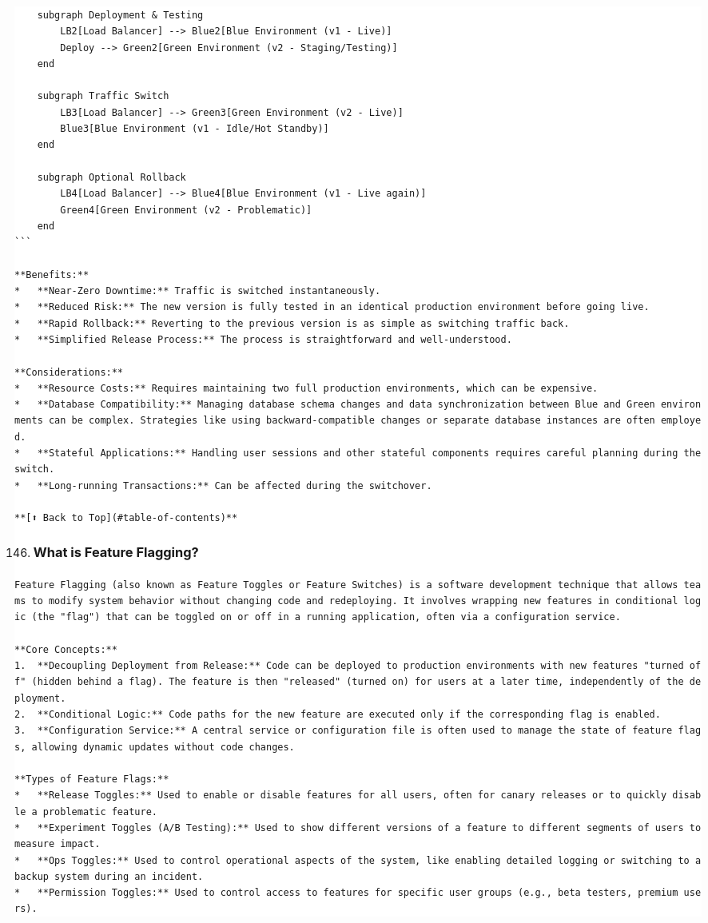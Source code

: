         subgraph Deployment & Testing
            LB2[Load Balancer] --> Blue2[Blue Environment (v1 - Live)]
            Deploy --> Green2[Green Environment (v2 - Staging/Testing)]
        end

        subgraph Traffic Switch
            LB3[Load Balancer] --> Green3[Green Environment (v2 - Live)]
            Blue3[Blue Environment (v1 - Idle/Hot Standby)]
        end

        subgraph Optional Rollback
            LB4[Load Balancer] --> Blue4[Blue Environment (v1 - Live again)]
            Green4[Green Environment (v2 - Problematic)]
        end
    ```

    **Benefits:**
    *   **Near-Zero Downtime:** Traffic is switched instantaneously.
    *   **Reduced Risk:** The new version is fully tested in an identical production environment before going live.
    *   **Rapid Rollback:** Reverting to the previous version is as simple as switching traffic back.
    *   **Simplified Release Process:** The process is straightforward and well-understood.

    **Considerations:**
    *   **Resource Costs:** Requires maintaining two full production environments, which can be expensive.
    *   **Database Compatibility:** Managing database schema changes and data synchronization between Blue and Green environments can be complex. Strategies like using backward-compatible changes or separate database instances are often employed.
    *   **Stateful Applications:** Handling user sessions and other stateful components requires careful planning during the switch.
    *   **Long-running Transactions:** Can be affected during the switchover.

    **[⬆ Back to Top](#table-of-contents)**

146. ### What is Feature Flagging?

    Feature Flagging (also known as Feature Toggles or Feature Switches) is a software development technique that allows teams to modify system behavior without changing code and redeploying. It involves wrapping new features in conditional logic (the "flag") that can be toggled on or off in a running application, often via a configuration service.

    **Core Concepts:**
    1.  **Decoupling Deployment from Release:** Code can be deployed to production environments with new features "turned off" (hidden behind a flag). The feature is then "released" (turned on) for users at a later time, independently of the deployment.
    2.  **Conditional Logic:** Code paths for the new feature are executed only if the corresponding flag is enabled.
    3.  **Configuration Service:** A central service or configuration file is often used to manage the state of feature flags, allowing dynamic updates without code changes.

    **Types of Feature Flags:**
    *   **Release Toggles:** Used to enable or disable features for all users, often for canary releases or to quickly disable a problematic feature.
    *   **Experiment Toggles (A/B Testing):** Used to show different versions of a feature to different segments of users to measure impact.
    *   **Ops Toggles:** Used to control operational aspects of the system, like enabling detailed logging or switching to a backup system during an incident.
    *   **Permission Toggles:** Used to control access to features for specific user groups (e.g., beta testers, premium users).
